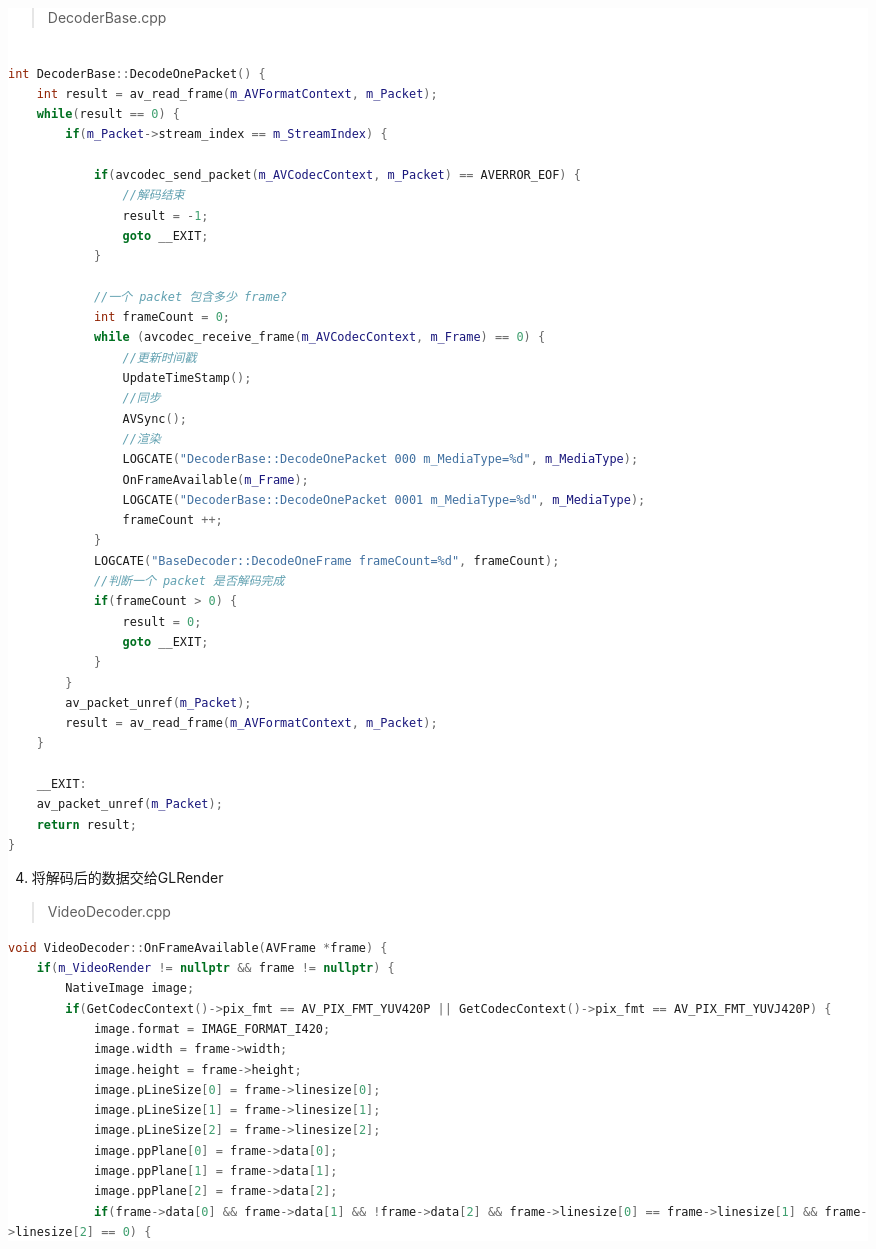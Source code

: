 > DecoderBase.cpp

```c++

int DecoderBase::DecodeOnePacket() {
    int result = av_read_frame(m_AVFormatContext, m_Packet);
    while(result == 0) {
        if(m_Packet->stream_index == m_StreamIndex) {

            if(avcodec_send_packet(m_AVCodecContext, m_Packet) == AVERROR_EOF) {
                //解码结束
                result = -1;
                goto __EXIT;
            }

            //一个 packet 包含多少 frame?
            int frameCount = 0;
            while (avcodec_receive_frame(m_AVCodecContext, m_Frame) == 0) {
                //更新时间戳
                UpdateTimeStamp();
                //同步
                AVSync();
                //渲染
                LOGCATE("DecoderBase::DecodeOnePacket 000 m_MediaType=%d", m_MediaType);
                OnFrameAvailable(m_Frame);
                LOGCATE("DecoderBase::DecodeOnePacket 0001 m_MediaType=%d", m_MediaType);
                frameCount ++;
            }
            LOGCATE("BaseDecoder::DecodeOneFrame frameCount=%d", frameCount);
            //判断一个 packet 是否解码完成
            if(frameCount > 0) {
                result = 0;
                goto __EXIT;
            }
        }
        av_packet_unref(m_Packet);
        result = av_read_frame(m_AVFormatContext, m_Packet);
    }

    __EXIT:
    av_packet_unref(m_Packet);
    return result;
}
```

4. 将解码后的数据交给GLRender
> VideoDecoder.cpp
```c++
void VideoDecoder::OnFrameAvailable(AVFrame *frame) {
    if(m_VideoRender != nullptr && frame != nullptr) {
        NativeImage image;
        if(GetCodecContext()->pix_fmt == AV_PIX_FMT_YUV420P || GetCodecContext()->pix_fmt == AV_PIX_FMT_YUVJ420P) {
            image.format = IMAGE_FORMAT_I420;
            image.width = frame->width;
            image.height = frame->height;
            image.pLineSize[0] = frame->linesize[0];
            image.pLineSize[1] = frame->linesize[1];
            image.pLineSize[2] = frame->linesize[2];
            image.ppPlane[0] = frame->data[0];
            image.ppPlane[1] = frame->data[1];
            image.ppPlane[2] = frame->data[2];
            if(frame->data[0] && frame->data[1] && !frame->data[2] && frame->linesize[0] == frame->linesize[1] && frame->linesize[2] == 0) {
```
